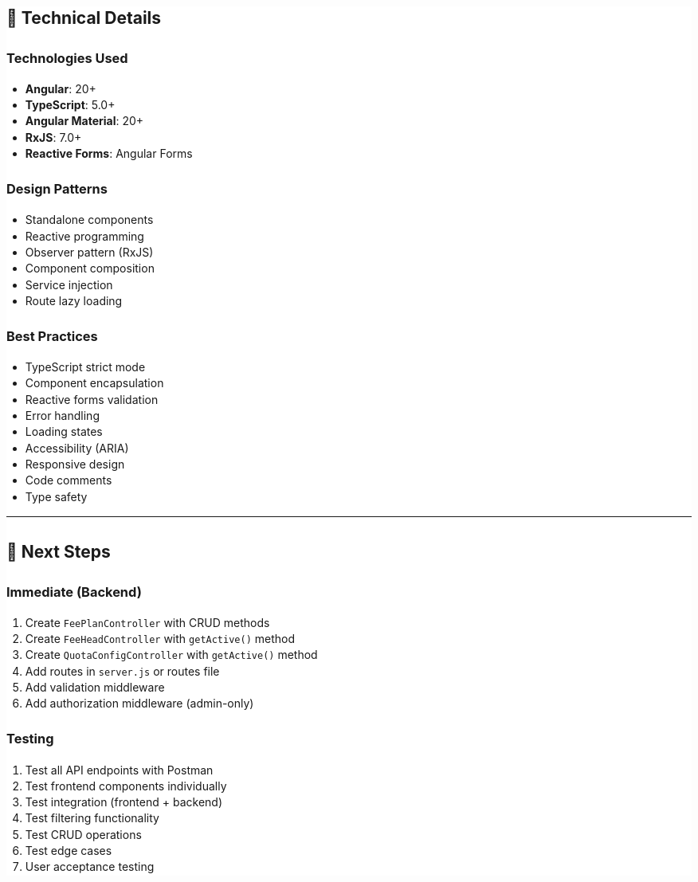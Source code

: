 
## 🔧 Technical Details

### Technologies Used
- **Angular**: 20+
- **TypeScript**: 5.0+
- **Angular Material**: 20+
- **RxJS**: 7.0+
- **Reactive Forms**: Angular Forms

### Design Patterns
- Standalone components
- Reactive programming
- Observer pattern (RxJS)
- Component composition
- Service injection
- Route lazy loading

### Best Practices
- TypeScript strict mode
- Component encapsulation
- Reactive forms validation
- Error handling
- Loading states
- Accessibility (ARIA)
- Responsive design
- Code comments
- Type safety

---

## 📝 Next Steps

### Immediate (Backend)
1. Create `FeePlanController` with CRUD methods
2. Create `FeeHeadController` with `getActive()` method
3. Create `QuotaConfigController` with `getActive()` method
4. Add routes in `server.js` or routes file
5. Add validation middleware
6. Add authorization middleware (admin-only)

### Testing
1. Test all API endpoints with Postman
2. Test frontend components individually
3. Test integration (frontend + backend)
4. Test filtering functionality
5. Test CRUD operations
6. Test edge cases
7. User acceptance testing
